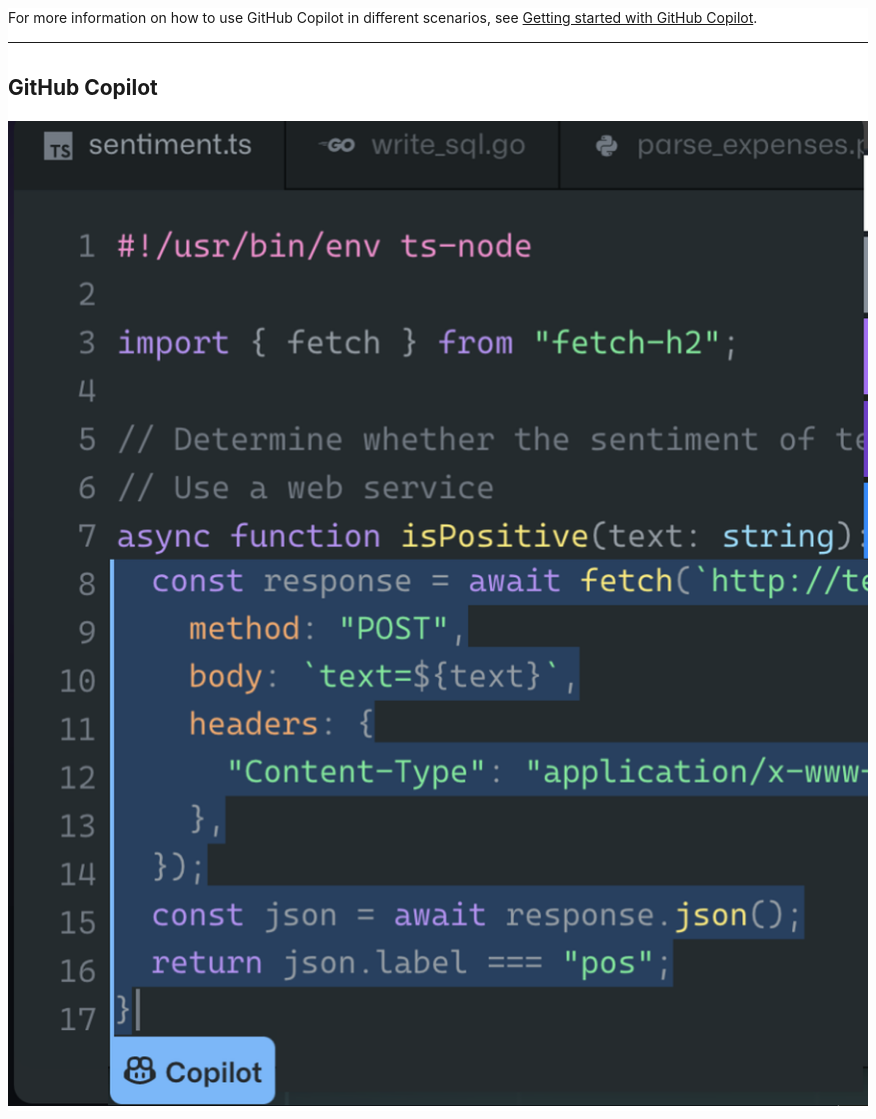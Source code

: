 For more information on how to use GitHub Copilot in different scenarios, see [Getting started with GitHub Copilot](https://docs.github.com/en/copilot/getting-started-with-github-copilot).

---

## GitHub Copilot

![GitHub Copilot](../../assets/copilot1.png)
